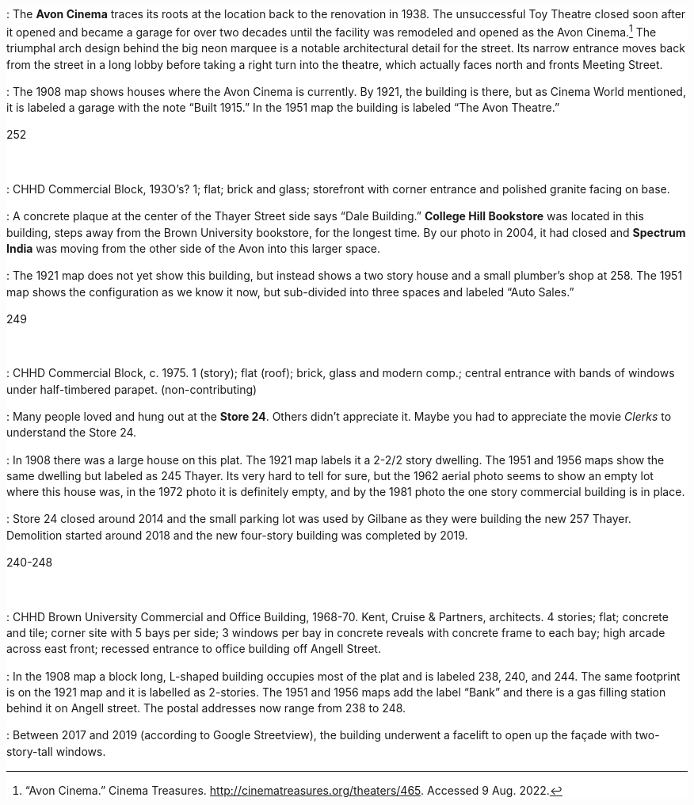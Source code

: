 : The **Avon Cinema** traces its roots at the location back to the renovation in 1938. The unsuccessful Toy Theatre closed soon after it opened and became a garage for over two decades until the facility was remodeled and opened as the Avon Cinema.[^7] The triumphal arch design behind the big neon marquee is a notable architectural detail for the street. Its narrow entrance moves back from the street in a long lobby before taking a right turn into the theatre, which actually faces north and fronts Meeting Street.

: The 1908 map shows houses where the Avon Cinema is currently. By 1921, the building is there, but as Cinema World mentioned, it is labeled a garage with the note “Built 1915.” In the 1951 map the building is labeled “The Avon Theatre.”

252 <figure class="u__img u__img--right" aria-hidden="true"><a href="#photo-252-thayer-jh-2004-12-01"><img src="{{ site.prod_url }}{{ site.propimg_path }}{{ page.slug }}/252-thayer-jh-2004-12-01.jpg" alt="" /></a></figure>
: <span class="u__text__sans--bold u__color__violator">CHHD</span> Commercial Block, 193O’s? 1; flat; brick and glass; storefront with corner entrance and polished granite facing on base.

: A concrete plaque at the center of the Thayer Street side says “Dale Building.” **College Hill Bookstore** was located in this building, steps away from the Brown University bookstore, for the longest time. By our photo in 2004, it had closed and **Spectrum India** was moving from the other side of the Avon into this larger space.

: The 1921 map does not yet show this building, but instead shows a two story house and a small plumber’s shop at 258. The 1951 map shows the configuration as we know it now, but sub-divided into three spaces and labeled “Auto Sales.”

249 <figure class="u__img u__img--right" aria-hidden="true"><a href="#photo-249-thayer-jh-2004-12-01"><img src="{{ site.prod_url }}{{ site.propimg_path }}{{ page.slug }}/249-thayer-jh-2004-12-01.jpg" alt="" /></a></figure>
: <span class="u__text__sans--bold u__color__violator">CHHD</span> Commercial Block, c. 1975. 1 (story); flat (roof); brick, glass and modern comp.; central entrance with bands of windows under half-timbered parapet. (non-contributing)

: Many people loved and hung out at the **Store 24**. Others didn’t appreciate it. Maybe you had to appreciate the movie _Clerks_ to understand the Store 24.

: In 1908 there was a large house on this plat. The 1921 map labels it a 2-2/2 story dwelling. The 1951 and 1956 maps show the same dwelling but labeled as 245 Thayer. Its very hard to tell for sure, but the 1962 aerial photo seems to show an empty lot where this house was, in the 1972 photo it is definitely empty, and by the 1981 photo the one story commercial building is in place.

: Store 24 closed around 2014 and the small parking lot was used by Gilbane as they were building the new 257 Thayer. Demolition started around 2018 and the new four-story building was completed by 2019.

240-248 <figure class="u__img u__img--right" aria-hidden="true"><a href="#photo-244-thayer-jh-2004-12-01"><img src="{{ site.prod_url }}{{ site.propimg_path }}{{ page.slug }}/244-thayer-jh-2004-12-01.jpg" alt="" /></a></figure>
: <span class="u__text__sans--bold u__color__violator">CHHD</span> Brown University Commercial and Office Building, 1968-70. Kent, Cruise & Partners, architects. 4 stories; flat; concrete and tile; corner site with 5 bays per side; 3 windows per bay in concrete reveals with concrete frame to each bay; high arcade across east front; recessed entrance to office building off Angell Street.

: In the 1908 map a block long, L-shaped building occupies most of the plat and is labeled 238, 240, and 244. The same footprint is on the 1921 map and it is labelled as 2-stories. The 1951 and 1956 maps add the label “Bank” and there is a gas filling station behind it on Angell street. The postal addresses now range from 238 to 248.

: Between 2017 and 2019 (according to Google Streetview), the building underwent a facelift to open up the façade with two-story-tall windows.


[^1]: IMBRIE, KATHERINE. “BROWSING - Urban Outfitters: Fun clothes, furnishings.” Providence Journal (RI), All ed., sec. Lifestyles, 19 Aug. 2001, pp. L-06. NewsBank: America’s News, infoweb.newsbank.com/apps/news/document-view?p=NewsBank&docref=news/15250B45B9934DB8. Accessed 5 Aug. 2022.
[^2]: SICLEN, BILL VAN. “Crafty solutions to holiday shopping.” Providence Journal (RI), ALL ed., sec. LIFEBEAT, 12 Dec. 1996, pp. G-01. NewsBank: America’s News, infoweb.newsbank.com/apps/news/document-view?p=NewsBank&docref=news/15251FE227117700. Accessed 5 Aug. 2022.
[^3]: Borg, Linda. “Thayer Street’s Army-Navy store closing.” Providence Journal: Web Edition Articles (RI), sec. News, 28 Oct. 2020. NewsBank: America’s News, infoweb.newsbank.com/apps/news/document-view?p=NewsBank&docref=news/17E68600D2E207B8. Accessed 6 Aug. 2022.
[^4]: THOMAS, PAM. “Browsing around On Thayer Street, a place for the kid in all of us.” Providence Journal (RI), ALL ed., sec. HERS, 1 Jan. 1998, pp. H-03. NewsBank: America’s News, infoweb.newsbank.com/apps/news/document-view?p=NewsBank&docref=news/15251D0969F472B0. Accessed 6 Aug. 2022.
[^5]: HUDSON, BERKLEY. “The face of Thayer Street Chains change traditional street Higher rentals, new shoppers force family-owned businesses to move out of immediate area.” Providence Journal (RI), ALL ed., sec. NEWS, 9 Nov. 1985, pp. A-01. NewsBank: America’s News, infoweb.newsbank.com/apps/news/document-view?p=NewsBank&docref=news/1525BEAED009AAC8. Accessed 7 Aug. 2022.
[^6]: GALE, WILLIAM K.. “DINING OUT Andrea’s Greek food is tasty, inexpensive.” Providence Journal (RI), ALL ed., sec. WEEKEND, 2 Nov. 1984, pp. D-02. NewsBank: America’s News, infoweb.newsbank.com/apps/news/document-view?p=NewsBank&docref=news/1525C0ED0FE7F1F8. Accessed 7 Aug. 2022.
[^7]: “Avon Cinema.” Cinema Treasures. http://cinematreasures.org/theaters/465. Accessed 9 Aug. 2022.
[^8]: “Thayer Street’s Paragon Closed After 23 Years in Providence.’ GoLocal Providence, June 04, 2018. https://www.golocalprov.com/food/new-thayer-streets-paragon-closed-after-23-years-in-providence. Accessed 10 Aug. 2022.